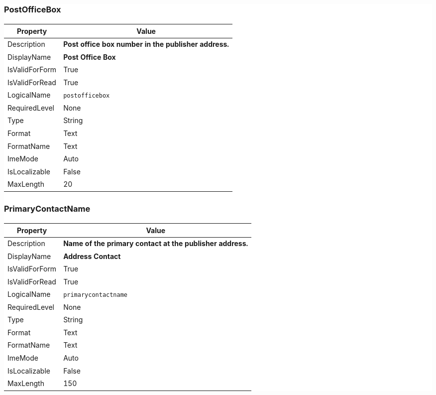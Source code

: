 ### <a name="BKMK_PostOfficeBox"></a> PostOfficeBox

|Property|Value|
|---|---|
|Description|**Post office box number in the publisher address.**|
|DisplayName|**Post Office Box**|
|IsValidForForm|True|
|IsValidForRead|True|
|LogicalName|`postofficebox`|
|RequiredLevel|None|
|Type|String|
|Format|Text|
|FormatName|Text|
|ImeMode|Auto|
|IsLocalizable|False|
|MaxLength|20|

### <a name="BKMK_PrimaryContactName"></a> PrimaryContactName

|Property|Value|
|---|---|
|Description|**Name of the primary contact at the publisher address.**|
|DisplayName|**Address Contact**|
|IsValidForForm|True|
|IsValidForRead|True|
|LogicalName|`primarycontactname`|
|RequiredLevel|None|
|Type|String|
|Format|Text|
|FormatName|Text|
|ImeMode|Auto|
|IsLocalizable|False|
|MaxLength|150|
